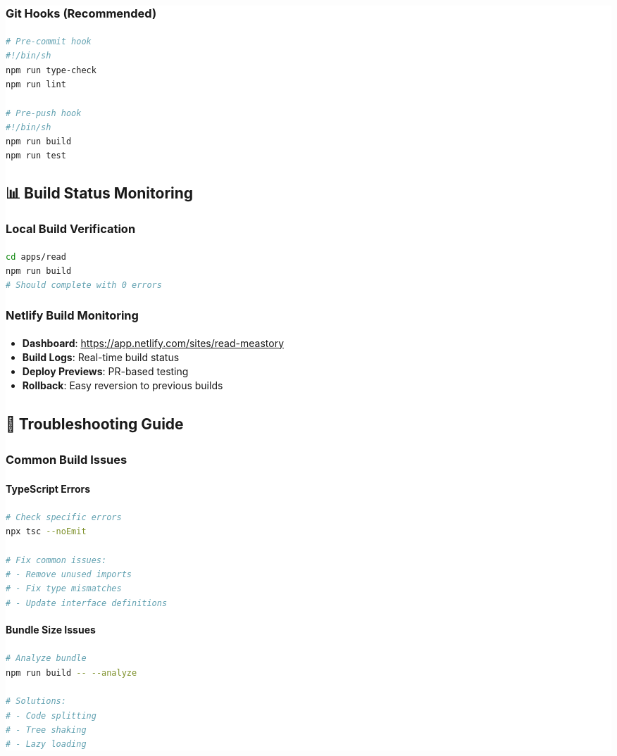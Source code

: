 ### **Git Hooks (Recommended)**
```bash
# Pre-commit hook
#!/bin/sh
npm run type-check
npm run lint

# Pre-push hook  
#!/bin/sh
npm run build
npm run test
```

## 📊 **Build Status Monitoring**

### **Local Build Verification**
```bash
cd apps/read
npm run build
# Should complete with 0 errors
```

### **Netlify Build Monitoring**
- **Dashboard**: https://app.netlify.com/sites/read-meastory
- **Build Logs**: Real-time build status
- **Deploy Previews**: PR-based testing
- **Rollback**: Easy reversion to previous builds

## 🔧 **Troubleshooting Guide**

### **Common Build Issues**

#### **TypeScript Errors**
```bash
# Check specific errors
npx tsc --noEmit

# Fix common issues:
# - Remove unused imports
# - Fix type mismatches
# - Update interface definitions
```

#### **Bundle Size Issues**
```bash
# Analyze bundle
npm run build -- --analyze

# Solutions:
# - Code splitting
# - Tree shaking
# - Lazy loading
```
